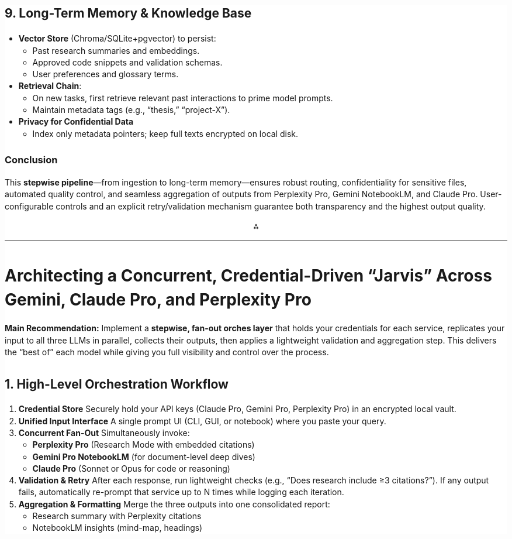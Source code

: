 
## 9. Long-Term Memory \& Knowledge Base

- **Vector Store** (Chroma/SQLite+pgvector) to persist:
    - Past research summaries and embeddings.
    - Approved code snippets and validation schemas.
    - User preferences and glossary terms.
- **Retrieval Chain**:
    - On new tasks, first retrieve relevant past interactions to prime model prompts.
    - Maintain metadata tags (e.g., “thesis,” “project-X”).
- **Privacy for Confidential Data**
    - Index only metadata pointers; keep full texts encrypted on local disk.


### Conclusion

This **stepwise pipeline**—from ingestion to long-term memory—ensures robust routing, confidentiality for sensitive files, automated quality control, and seamless aggregation of outputs from Perplexity Pro, Gemini NotebookLM, and Claude Pro. User-configurable controls and an explicit retry/validation mechanism guarantee both transparency and the highest output quality.

<div style="text-align: center">⁂</div>

[^10_1]: https://www.godofprompt.ai/blog/local-llm-setup-for-privacy-conscious-businesses

[^10_2]: https://learn.microsoft.com/en-us/azure/search/vector-search-how-to-chunk-documents

[^10_3]: https://docs.aws.amazon.com/prescriptive-guidance/latest/agentic-ai-serverless/pattern-multi-stage-ai.html

[^10_4]: https://www.intel.com/content/www/us/en/learn/ai-workflows.html

[^10_5]: https://www.reddit.com/r/LangChain/comments/1dqjf6r/advice_on_rag_and_locally_running_an_llm_for/

[^10_6]: https://blog.dailydoseofds.com/p/5-chunking-strategies-for-rag

[^10_7]: https://fastdatascience.com/data-science-project-management/workflows-pipelines-ml-ai/

[^10_8]: https://datanorth.ai/blog/local-llms-privacy-security-and-control

[^10_9]: https://www.ibm.com/think/tutorials/chunking-strategies-for-rag-with-langchain-watsonx-ai

[^10_10]: https://founderz.com/blog/ai-pipeline/

[^10_11]: https://intellias.com/how-to-run-local-llms/

[^10_12]: https://www.mindee.com/fr/blog/llm-chunking-strategies

[^10_13]: https://www.weka.io/learn/glossary/ai-ml/ai-pipeline/

[^10_14]: https://arxiv.org/html/2504.09961v1

[^10_15]: https://www.rungalileo.io/blog/mastering-rag-advanced-chunking-techniques-for-llm-applications

[^10_16]: https://www.pega.com/ai-workflows

[^10_17]: https://ai.icai.org/usecases_details.php?id=71

[^10_18]: https://www.pinecone.io/learn/chunking-strategies/

[^10_19]: https://neptune.ai/blog/building-end-to-end-ml-pipeline

[^10_20]: https://a-team.global/blog/leveraging-local-llms-and-secure-environments-to-protect-sensitive-information/


---

# Architecting a Concurrent, Credential-Driven “Jarvis” Across Gemini, Claude Pro, and Perplexity Pro

**Main Recommendation:**
Implement a **stepwise, fan-out orches layer** that holds your credentials for each service, replicates your input to all three LLMs in parallel, collects their outputs, then applies a lightweight validation and aggregation step. This delivers the “best of” each model while giving you full visibility and control over the process.

## 1. High-Level Orchestration Workflow

1. **Credential Store**
Securely hold your API keys (Claude Pro, Gemini Pro, Perplexity Pro) in an encrypted local vault.
2. **Unified Input Interface**
A single prompt UI (CLI, GUI, or notebook) where you paste your query.
3. **Concurrent Fan-Out**
Simultaneously invoke:
    - **Perplexity Pro** (Research Mode with embedded citations)
    - **Gemini Pro NotebookLM** (for document-level deep dives)
    - **Claude Pro** (Sonnet or Opus for code or reasoning)
4. **Validation \& Retry**
After each response, run lightweight checks (e.g., “Does research include ≥3 citations?”). If any output fails, automatically re-prompt that service up to N times while logging each iteration.
5. **Aggregation \& Formatting**
Merge the three outputs into one consolidated report:
    - Research summary with Perplexity citations
    - NotebookLM insights (mind-map, headings)

[^9_1]: https://www.perplexity.ai/help-center/en/articles/10738684-what-is-research-mode
[^9_2]: https://www.perplexity.ai/help-center/en/articles/10352901-what-is-perplexity-pro
[^9_3]: https://blog.google/technology/google-labs/notebooklm-new-features-december-2024/
[^9_4]: https://apidog.com/blog/claude-pro-limits/
[^9_5]: https://www.perplexity.ai/help-center/en/articles/10352903-what-is-pro-search
[^9_6]: https://workspaceupdates.googleblog.com/2025/03/new-features-available-in-notebooklm.html
[^9_7]: https://www.reddit.com/r/singularity/comments/1b6e0id/claude_3_context_window_is_a_big_deal/
[^9_8]: https://cloud.google.com/agentspace/notebooklm-enterprise/docs/overview
[^9_9]: https://apidog.com/blog/claude-free-vs-pro/
[^9_10]: https://www.perplexity.ai/hub/blog/introducing-perplexity-deep-research
[^9_11]: https://support.google.com/a/answer/16350447
[^9_12]: https://www.constellationr.com/blog-news/insights/anthropic-launches-claude-enterprise-500k-context-window-github-integration
[^9_13]: https://www.perplexity.ai/help-center/en/articles/10354919-what-advanced-ai-models-are-included-in-a-perplexity-pro-subscription
[^9_14]: https://workspace.google.com/intl/en_in/solutions/ai/
[^9_15]: https://news.ycombinator.com/item?id=42333467
[^9_16]: https://www.linkedin.com/posts/satvik-paramkusham_3-minute-guide-to-perplexity-pro-perplexity-activity-7351913973170008066-QDEb
[^9_17]: https://its.umich.edu/computing/ai/notebook-lm-gemini
[^9_18]: https://prompt.16x.engineer/blog/claude-daily-usage-limit-quota
[^9_19]: https://indianexpress.com/article/technology/artificial-intelligence/perplexity-pro-search-reasoning-model-labs-file-analysis-image-generation-10142385/
[^9_20]: https://one.google.com/about/google-ai-plans/
[^9_21]: https://github.com/keshy/Langchain_model_router
[^9_22]: https://bdtechtalks.com/2025/02/17/llm-ensembels-mixture-of-agents/
[^9_23]: https://python.langchain.com/api_reference/langchain/chains/langchain.chains.router.multi_prompt.MultiPromptChain.html
[^9_24]: https://aclanthology.org/2023.acl-long.792.pdf
[^9_25]: https://python.langchain.com/docs/versions/migrating_chains/llm_router_chain/
[^9_26]: https://arxiv.org/html/2503.13505v1
[^9_27]: https://github.com/langchain-ai/langchain/discussions/11215
[^9_28]: https://github.com/junchenzhi/Awesome-LLM-Ensemble
[^9_29]: https://python.langchain.com/api_reference/langchain/chains/langchain.chains.router.llm_router.LLMRouterChain.html
[^9_30]: https://arxiv.org/html/2412.15797v1
[^9_31]: https://api.python.langchain.com/en/latest/chains/langchain.chains.router.llm_router.LLMRouterChain.html
[^9_32]: https://vidhyavarshany.hashnode.dev/ensemblex-a-streamlined-approach-to-language-model-optimization
[^9_33]: https://python.langchain.com/api_reference/langchain/chains/langchain.chains.router.base.MultiRouteChain.html
[^9_34]: https://pubmed.ncbi.nlm.nih.gov/40658884/
[^9_35]: https://langchain-ai.github.io/langgraph/concepts/agentic_concepts/
[^9_36]: https://openreview.net/forum?id=7arAADUK6D
[^9_37]: https://dl.acm.org/doi/10.1145/3626772.3661357
[^11_1]: https://docs.litellm.ai/docs/proxy/ui_credentials
[^11_2]: https://research.aimultiple.com/llm-orchestration/
[^11_3]: https://dev.co/ai/async-prompt-queue-for-llms
[^11_4]: https://openreview.net/forum?id=2y1pGhvRKG
[^11_5]: https://labelyourdata.com/articles/llm-orchestration
[^11_6]: https://www.solo.io/resources/lab/kgateway-ai-lab-credentials-management
[^11_7]: https://www.ibm.com/think/topics/llm-orchestration
[^11_8]: https://www.kdnuggets.com/5-llm-prompting-techniques-every-developer-should-know
[^11_9]: https://help.smartling.com/hc/en-us/articles/34485782814875-MT-and-LLM-Provider-Credentials-BYOK
[^11_10]: https://orq.ai/blog/llm-orchestration
[^11_11]: https://arxiv.org/html/2504.06261v2
[^11_12]: https://sysdig.com/blog/llmjacking-stolen-cloud-credentials-used-in-new-ai-attack/
[^11_13]: https://winder.ai/comparison-open-source-llm-frameworks-pipelining/
[^11_14]: https://www.reddit.com/r/LocalLLaMA/comments/1gk4lqk/how_do_llm_engines_manage_concurrency/
[^11_15]: https://aembit.io/blog/introducing-secure-llm-workload-access-from-aembit/
[^11_16]: https://spotintelligence.com/2023/11/17/llm-orchestration-frameworks/
[^11_17]: https://www.datacamp.com/tutorial/prompt-chaining-llm
[^11_18]: https://tyk.io/docs/ai-management/ai-studio/llm-management/
[^11_19]: https://getstream.io/blog/multiagent-ai-frameworks/
[^11_20]: https://blog.lamatic.ai/guides/llm-prompting/